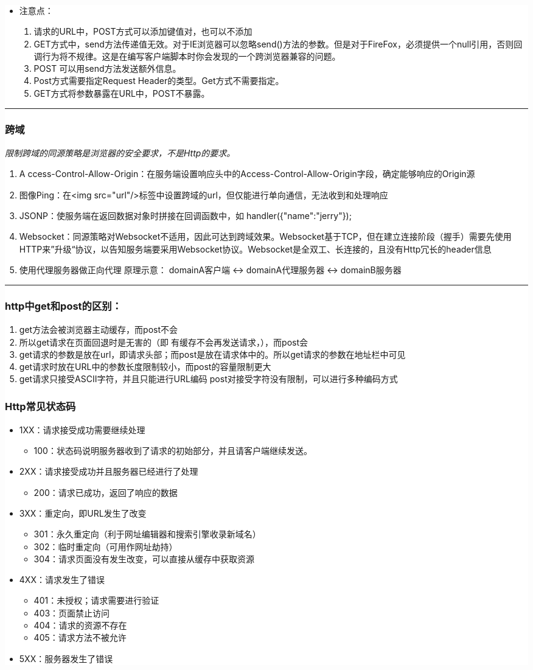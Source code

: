 - 注意点：

	1. 请求的URL中，POST方式可以添加键值对，也可以不添加
	2. GET方式中，send方法传递值无效。对于IE浏览器可以忽略send()方法的参数。但是对于FireFox，必须提供一个null引用，否则回调行为将不规律。这是在编写客户端脚本时你会发现的一个跨浏览器兼容的问题。
	3. POST 可以用send方法发送额外信息。
	4. Post方式需要指定Request Header的类型。Get方式不需要指定。
	5. GET方式将参数暴露在URL中，POST不暴露。

---

### 跨域
 *限制跨域的同源策略是浏览器的安全要求，不是Http的要求。*

1. A ccess-Control-Allow-Origin：在服务端设置响应头中的Access-Control-Allow-Origin字段，确定能够响应的Origin源

2. 图像Ping：在&lt;img src="url"/&gt;标签中设置跨域的url，但仅能进行单向通信，无法收到和处理响应

3. JSONP：使服务端在返回数据对象时拼接在回调函数中，如 handler({"name":"jerry"});

4. Websocket：同源策略对Websocket不适用，因此可达到跨域效果。Websocket基于TCP，但在建立连接阶段（握手）需要先使用HTTP来”升级“协议，以告知服务端要采用Websocket协议。Websocket是全双工、长连接的，且没有Http冗长的header信息

5. 使用代理服务器做正向代理
  原理示意： domainA客户端 <-> domainA代理服务器 <-> domainB服务器

---
  
### http中get和post的区别：

1. get方法会被浏览器主动缓存，而post不会
2. 所以get请求在页面回退时是无害的（即 有缓存不会再发送请求，），而post会
3. get请求的参数是放在url，即请求头部；而post是放在请求体中的。所以get请求的参数在地址栏中可见
4. get请求时放在URL中的参数长度限制较小，而post的容量限制更大
5. get请求只接受ASCII字符，并且只能进行URL编码 post对接受字符没有限制，可以进行多种编码方式


### Http常见状态码

- 1XX：请求接受成功需要继续处理
    - 100：状态码说明服务器收到了请求的初始部分，并且请客户端继续发送。

- 2XX：请求接受成功并且服务器已经进行了处理
    - 200：请求已成功，返回了响应的数据

- 3XX：重定向，即URL发生了改变
    - 301：永久重定向（利于网址编辑器和搜索引擎收录新域名）
    - 302：临时重定向（可用作网址劫持）
    - 304：请求页面没有发生改变，可以直接从缓存中获取资源

- 4XX：请求发生了错误
    - 401：未授权；请求需要进行验证
    - 403：页面禁止访问
    - 404：请求的资源不存在
	- 405：请求方法不被允许
    
- 5XX：服务器发生了错误
